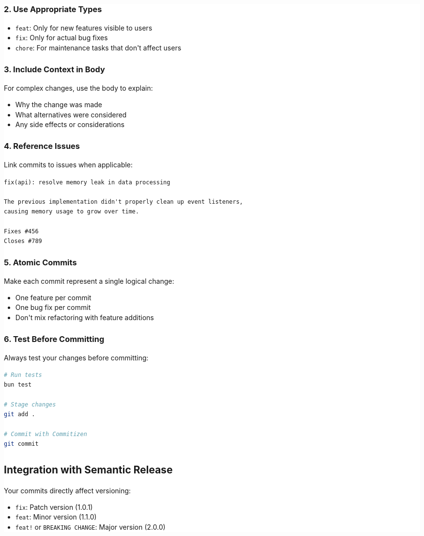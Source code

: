 ### 2. Use Appropriate Types

- `feat`: Only for new features visible to users
- `fix`: Only for actual bug fixes
- `chore`: For maintenance tasks that don't affect users

### 3. Include Context in Body

For complex changes, use the body to explain:
- Why the change was made
- What alternatives were considered
- Any side effects or considerations

### 4. Reference Issues

Link commits to issues when applicable:
```
fix(api): resolve memory leak in data processing

The previous implementation didn't properly clean up event listeners,
causing memory usage to grow over time.

Fixes #456
Closes #789
```

### 5. Atomic Commits

Make each commit represent a single logical change:
- One feature per commit
- One bug fix per commit
- Don't mix refactoring with feature additions

### 6. Test Before Committing

Always test your changes before committing:
```bash
# Run tests
bun test

# Stage changes
git add .

# Commit with Commitizen
git commit
```

## Integration with Semantic Release

Your commits directly affect versioning:

- `fix`: Patch version (1.0.1)
- `feat`: Minor version (1.1.0)
- `feat!` or `BREAKING CHANGE`: Major version (2.0.0)
